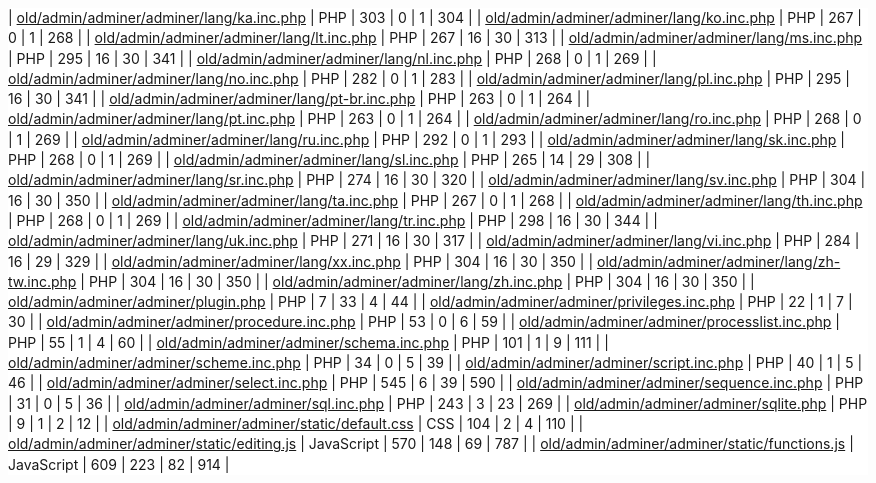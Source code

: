 | [old/admin/adminer/adminer/lang/ka.inc.php](/old/admin/adminer/adminer/lang/ka.inc.php) | PHP | 303 | 0 | 1 | 304 |
| [old/admin/adminer/adminer/lang/ko.inc.php](/old/admin/adminer/adminer/lang/ko.inc.php) | PHP | 267 | 0 | 1 | 268 |
| [old/admin/adminer/adminer/lang/lt.inc.php](/old/admin/adminer/adminer/lang/lt.inc.php) | PHP | 267 | 16 | 30 | 313 |
| [old/admin/adminer/adminer/lang/ms.inc.php](/old/admin/adminer/adminer/lang/ms.inc.php) | PHP | 295 | 16 | 30 | 341 |
| [old/admin/adminer/adminer/lang/nl.inc.php](/old/admin/adminer/adminer/lang/nl.inc.php) | PHP | 268 | 0 | 1 | 269 |
| [old/admin/adminer/adminer/lang/no.inc.php](/old/admin/adminer/adminer/lang/no.inc.php) | PHP | 282 | 0 | 1 | 283 |
| [old/admin/adminer/adminer/lang/pl.inc.php](/old/admin/adminer/adminer/lang/pl.inc.php) | PHP | 295 | 16 | 30 | 341 |
| [old/admin/adminer/adminer/lang/pt-br.inc.php](/old/admin/adminer/adminer/lang/pt-br.inc.php) | PHP | 263 | 0 | 1 | 264 |
| [old/admin/adminer/adminer/lang/pt.inc.php](/old/admin/adminer/adminer/lang/pt.inc.php) | PHP | 263 | 0 | 1 | 264 |
| [old/admin/adminer/adminer/lang/ro.inc.php](/old/admin/adminer/adminer/lang/ro.inc.php) | PHP | 268 | 0 | 1 | 269 |
| [old/admin/adminer/adminer/lang/ru.inc.php](/old/admin/adminer/adminer/lang/ru.inc.php) | PHP | 292 | 0 | 1 | 293 |
| [old/admin/adminer/adminer/lang/sk.inc.php](/old/admin/adminer/adminer/lang/sk.inc.php) | PHP | 268 | 0 | 1 | 269 |
| [old/admin/adminer/adminer/lang/sl.inc.php](/old/admin/adminer/adminer/lang/sl.inc.php) | PHP | 265 | 14 | 29 | 308 |
| [old/admin/adminer/adminer/lang/sr.inc.php](/old/admin/adminer/adminer/lang/sr.inc.php) | PHP | 274 | 16 | 30 | 320 |
| [old/admin/adminer/adminer/lang/sv.inc.php](/old/admin/adminer/adminer/lang/sv.inc.php) | PHP | 304 | 16 | 30 | 350 |
| [old/admin/adminer/adminer/lang/ta.inc.php](/old/admin/adminer/adminer/lang/ta.inc.php) | PHP | 267 | 0 | 1 | 268 |
| [old/admin/adminer/adminer/lang/th.inc.php](/old/admin/adminer/adminer/lang/th.inc.php) | PHP | 268 | 0 | 1 | 269 |
| [old/admin/adminer/adminer/lang/tr.inc.php](/old/admin/adminer/adminer/lang/tr.inc.php) | PHP | 298 | 16 | 30 | 344 |
| [old/admin/adminer/adminer/lang/uk.inc.php](/old/admin/adminer/adminer/lang/uk.inc.php) | PHP | 271 | 16 | 30 | 317 |
| [old/admin/adminer/adminer/lang/vi.inc.php](/old/admin/adminer/adminer/lang/vi.inc.php) | PHP | 284 | 16 | 29 | 329 |
| [old/admin/adminer/adminer/lang/xx.inc.php](/old/admin/adminer/adminer/lang/xx.inc.php) | PHP | 304 | 16 | 30 | 350 |
| [old/admin/adminer/adminer/lang/zh-tw.inc.php](/old/admin/adminer/adminer/lang/zh-tw.inc.php) | PHP | 304 | 16 | 30 | 350 |
| [old/admin/adminer/adminer/lang/zh.inc.php](/old/admin/adminer/adminer/lang/zh.inc.php) | PHP | 304 | 16 | 30 | 350 |
| [old/admin/adminer/adminer/plugin.php](/old/admin/adminer/adminer/plugin.php) | PHP | 7 | 33 | 4 | 44 |
| [old/admin/adminer/adminer/privileges.inc.php](/old/admin/adminer/adminer/privileges.inc.php) | PHP | 22 | 1 | 7 | 30 |
| [old/admin/adminer/adminer/procedure.inc.php](/old/admin/adminer/adminer/procedure.inc.php) | PHP | 53 | 0 | 6 | 59 |
| [old/admin/adminer/adminer/processlist.inc.php](/old/admin/adminer/adminer/processlist.inc.php) | PHP | 55 | 1 | 4 | 60 |
| [old/admin/adminer/adminer/schema.inc.php](/old/admin/adminer/adminer/schema.inc.php) | PHP | 101 | 1 | 9 | 111 |
| [old/admin/adminer/adminer/scheme.inc.php](/old/admin/adminer/adminer/scheme.inc.php) | PHP | 34 | 0 | 5 | 39 |
| [old/admin/adminer/adminer/script.inc.php](/old/admin/adminer/adminer/script.inc.php) | PHP | 40 | 1 | 5 | 46 |
| [old/admin/adminer/adminer/select.inc.php](/old/admin/adminer/adminer/select.inc.php) | PHP | 545 | 6 | 39 | 590 |
| [old/admin/adminer/adminer/sequence.inc.php](/old/admin/adminer/adminer/sequence.inc.php) | PHP | 31 | 0 | 5 | 36 |
| [old/admin/adminer/adminer/sql.inc.php](/old/admin/adminer/adminer/sql.inc.php) | PHP | 243 | 3 | 23 | 269 |
| [old/admin/adminer/adminer/sqlite.php](/old/admin/adminer/adminer/sqlite.php) | PHP | 9 | 1 | 2 | 12 |
| [old/admin/adminer/adminer/static/default.css](/old/admin/adminer/adminer/static/default.css) | CSS | 104 | 2 | 4 | 110 |
| [old/admin/adminer/adminer/static/editing.js](/old/admin/adminer/adminer/static/editing.js) | JavaScript | 570 | 148 | 69 | 787 |
| [old/admin/adminer/adminer/static/functions.js](/old/admin/adminer/adminer/static/functions.js) | JavaScript | 609 | 223 | 82 | 914 |
